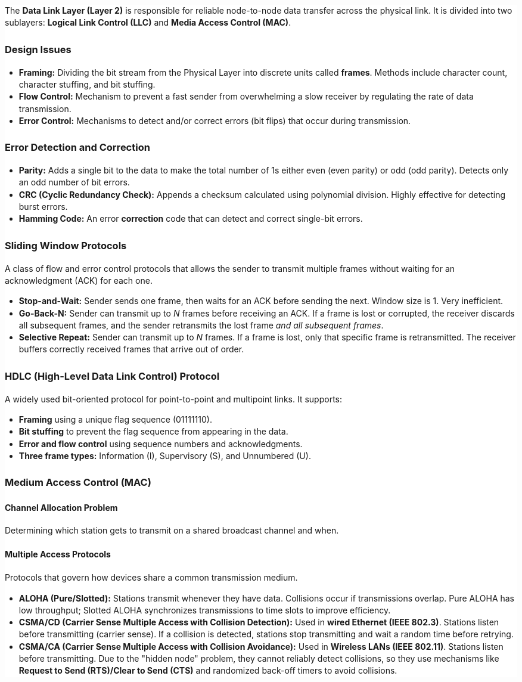 The **Data Link Layer (Layer 2)** is responsible for reliable node-to-node data transfer across the physical link. It is divided into two sublayers: **Logical Link Control (LLC)** and **Media Access Control (MAC)**.

### Design Issues
* **Framing:** Dividing the bit stream from the Physical Layer into discrete units called **frames**. Methods include character count, character stuffing, and bit stuffing.
* **Flow Control:** Mechanism to prevent a fast sender from overwhelming a slow receiver by regulating the rate of data transmission.
* **Error Control:** Mechanisms to detect and/or correct errors (bit flips) that occur during transmission.

### Error Detection and Correction
* **Parity:** Adds a single bit to the data to make the total number of 1s either even (even parity) or odd (odd parity). Detects only an odd number of bit errors.
* **CRC (Cyclic Redundancy Check):** Appends a checksum calculated using polynomial division. Highly effective for detecting burst errors.
* **Hamming Code:** An error **correction** code that can detect and correct single-bit errors.

### Sliding Window Protocols
A class of flow and error control protocols that allows the sender to transmit multiple frames without waiting for an acknowledgment (ACK) for each one.
* **Stop-and-Wait:** Sender sends one frame, then waits for an ACK before sending the next. Window size is 1. Very inefficient.
* **Go-Back-N:** Sender can transmit up to $N$ frames before receiving an ACK. If a frame is lost or corrupted, the receiver discards all subsequent frames, and the sender retransmits the lost frame *and all subsequent frames*.
* **Selective Repeat:** Sender can transmit up to $N$ frames. If a frame is lost, only that specific frame is retransmitted. The receiver buffers correctly received frames that arrive out of order.

### HDLC (High-Level Data Link Control) Protocol
A widely used bit-oriented protocol for point-to-point and multipoint links. It supports:
* **Framing** using a unique flag sequence (01111110).
* **Bit stuffing** to prevent the flag sequence from appearing in the data.
* **Error and flow control** using sequence numbers and acknowledgments.
* **Three frame types:** Information (I), Supervisory (S), and Unnumbered (U).

### Medium Access Control (MAC)
#### Channel Allocation Problem
Determining which station gets to transmit on a shared broadcast channel and when.

#### Multiple Access Protocols
Protocols that govern how devices share a common transmission medium.
* **ALOHA (Pure/Slotted):** Stations transmit whenever they have data. Collisions occur if transmissions overlap. Pure ALOHA has low throughput; Slotted ALOHA synchronizes transmissions to time slots to improve efficiency.
* **CSMA/CD (Carrier Sense Multiple Access with Collision Detection):** Used in **wired Ethernet (IEEE 802.3)**. Stations listen before transmitting (carrier sense). If a collision is detected, stations stop transmitting and wait a random time before retrying.
* **CSMA/CA (Carrier Sense Multiple Access with Collision Avoidance):** Used in **Wireless LANs (IEEE 802.11)**. Stations listen before transmitting. Due to the "hidden node" problem, they cannot reliably detect collisions, so they use mechanisms like **Request to Send (RTS)/Clear to Send (CTS)** and randomized back-off timers to avoid collisions.
